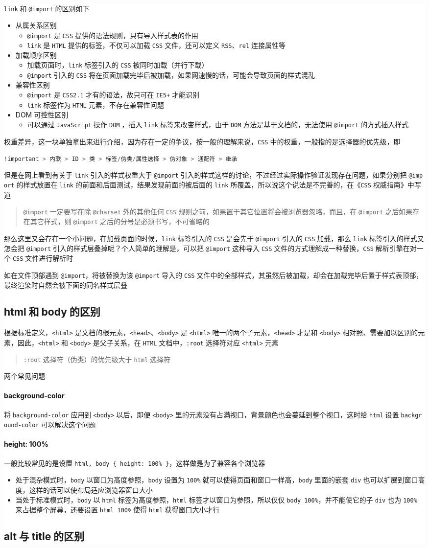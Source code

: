 `link` 和 `@import` 的区别如下

* 从属关系区别
  * `@import` 是 `CSS` 提供的语法规则，只有导入样式表的作用
  * `link` 是 `HTML` 提供的标签，不仅可以加载 `CSS` 文件，还可以定义 `RSS`、`rel` 连接属性等
* 加载顺序区别
  * 加载页面时，`link` 标签引入的 `CSS` 被同时加载（并行下载）
  * `@import` 引入的 `CSS` 将在页面加载完毕后被加载，如果网速慢的话，可能会导致页面的样式混乱
* 兼容性区别
  * `@import` 是 `CSS2.1` 才有的语法，故只可在 `IE5+` 才能识别
  * `link` 标签作为 `HTML` 元素，不存在兼容性问题
* DOM 可控性区别
  * 可以通过 `JavaScript` 操作 `DOM` ，插入 `link` 标签来改变样式，由于 `DOM` 方法是基于文档的，无法使用 `@import` 的方式插入样式

权重差异，这一块单独拿出来进行介绍，因为存在一定的争议，按一般的理解来说，`CSS` 中的权重，一般指的是选择器的优先级，即

```js
!important > 内联 > ID > 类 > 标签/伪类/属性选择 > 伪对象 > 通配符 > 继承
```

但是在网上看到有关于 `link` 引入的样式权重大于 `@import` 引入的样式这样的讨论，不过经过实际操作验证发现存在问题，如果分别把 `@import` 的样式放置在 `link` 的前面和后面测试，结果发现前面的被后面的 `link` 所覆盖，所以说这个说法是不完善的，在《`CSS` 权威指南》中写道

> `@import` 一定要写在除 `@charset` 外的其他任何 `CSS` 规则之前，如果置于其它位置将会被浏览器忽略，而且，在 `@import` 之后如果存在其它样式，则 `@import` 之后的分号是必须书写，不可省略的

那么这里又会存在一个小问题，在加载页面的时候，`link` 标签引入的 `CSS` 是会先于 `@import` 引入的 `CSS` 加载，那么 `link` 标签引入的样式又怎会把 `@import` 引入的样式层叠掉呢？个人简单的理解是，可以把 `@import` 这种导入 `CSS` 文件的方式理解成一种替换，`CSS` 解析引擎在对一个 `CSS` 文件进行解析时

如在文件顶部遇到 `@import`，将被替换为该 `@import` 导入的 `CSS` 文件中的全部样式，其虽然后被加载，却会在加载完毕后置于样式表顶部，最终渲染时自然会被下面的同名样式层叠



## html 和 body 的区别

根据标准定义，`<html>` 是文档的根元素，`<head>`、`<body>` 是 `<html>` 唯一的两个子元素，`<head>` 才是和 `<body>` 相对照、需要加以区别的元素，因此，`<html>` 和 `<body>` 是父子关系，在 `HTML` 文档中，`:root` 选择符对应 `<html>` 元素

> `:root` 选择符（伪类）的优先级大于 `html` 选择符

两个常见问题

#### background-color

将 `background-color` 应用到 `<body>` 以后，即便 `<body>` 里的元素没有占满视口，背景颜色也会蔓延到整个视口，这时给 `html` 设置 `background-color` 可以解决这个问题

#### height: 100%

一般比较常见的是设置 `html, body { height: 100% }`，这样做是为了兼容各个浏览器

* 处于混杂模式时，`body` 以窗口为高度参照，`body` 设置为 `100%` 就可以使得页面和窗口一样高，`body` 里面的嵌套 `div` 也可以扩展到窗口高度，这样的话可以使布局适应浏览器窗口大小
* 当处于标准模式时，`body` 以 `html` 标签为高度参照，`html` 标签才以窗口为参照，所以仅仅 `body 100%`，并不能使它的子 `div` 也为 `100%` 来占据整个屏幕，还要设置 `html 100%` 使得 `html` 获得窗口大小才行



## alt 与 title 的区别
